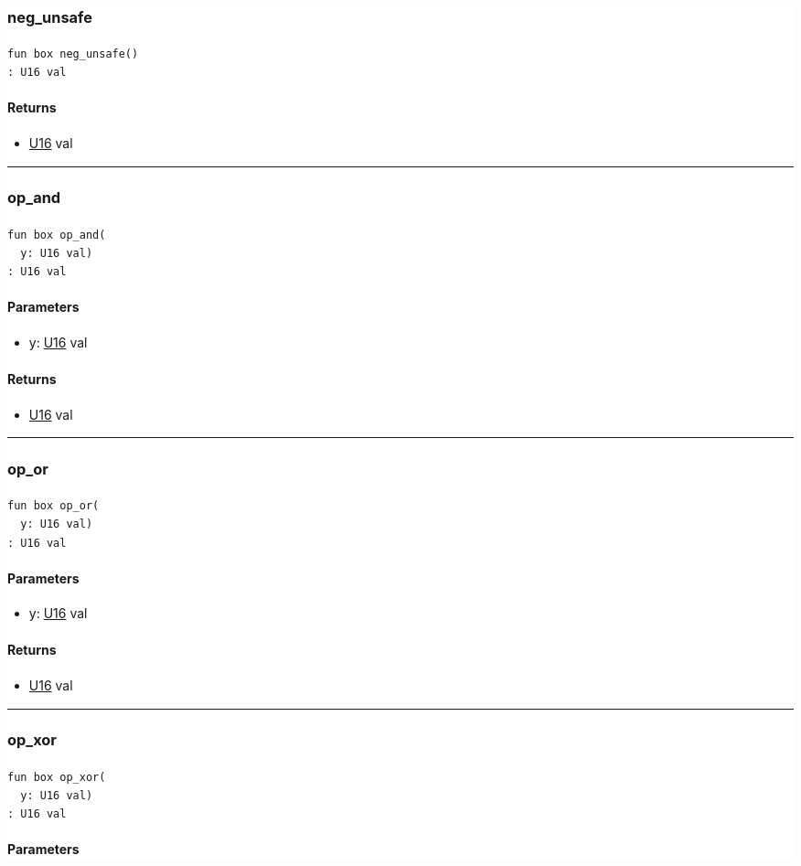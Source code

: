 
### neg_unsafe



```pony
fun box neg_unsafe()
: U16 val
```

#### Returns

* [U16](builtin-U16.md) val

---

### op_and



```pony
fun box op_and(
  y: U16 val)
: U16 val
```
#### Parameters

*   y: [U16](builtin-U16.md) val

#### Returns

* [U16](builtin-U16.md) val

---

### op_or



```pony
fun box op_or(
  y: U16 val)
: U16 val
```
#### Parameters

*   y: [U16](builtin-U16.md) val

#### Returns

* [U16](builtin-U16.md) val

---

### op_xor



```pony
fun box op_xor(
  y: U16 val)
: U16 val
```
#### Parameters
